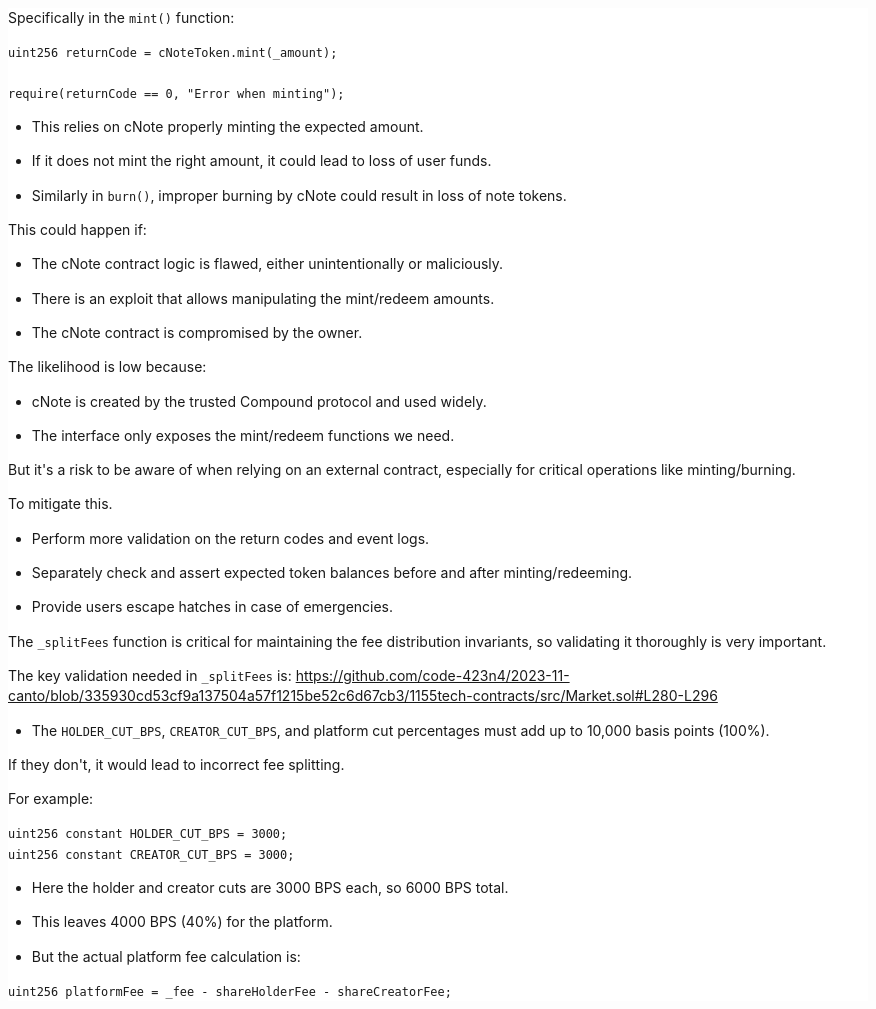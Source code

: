 Specifically in the `mint()` function:

```solidity
uint256 returnCode = cNoteToken.mint(_amount); 

require(returnCode == 0, "Error when minting");
```
- This relies on cNote properly minting the expected amount. 

- If it does not mint the right amount, it could lead to loss of user funds.

- Similarly in `burn()`, improper burning by cNote could result in loss of note tokens.

This could happen if:

- The cNote contract logic is flawed, either unintentionally or maliciously.

- There is an exploit that allows manipulating the mint/redeem amounts.

- The cNote contract is compromised by the owner.

The likelihood is low because:

- cNote is created by the trusted Compound protocol and used widely.

- The interface only exposes the mint/redeem functions we need.

But it's a risk to be aware of when relying on an external contract, especially for critical operations like minting/burning.

To mitigate this.

- Perform more validation on the return codes and event logs.

- Separately check and assert expected token balances before and after minting/redeeming.

- Provide users escape hatches in case of emergencies.

The `_splitFees` function is critical for maintaining the fee distribution invariants, so validating it thoroughly is very important.

The key validation needed in `_splitFees` is: https://github.com/code-423n4/2023-11-canto/blob/335930cd53cf9a137504a57f1215be52c6d67cb3/1155tech-contracts/src/Market.sol#L280-L296

- The `HOLDER_CUT_BPS`, `CREATOR_CUT_BPS`, and platform cut percentages must add up to 10,000 basis points (100%). 

If they don't, it would lead to incorrect fee splitting.

For example:

```solidity
uint256 constant HOLDER_CUT_BPS = 3000; 
uint256 constant CREATOR_CUT_BPS = 3000;
```

- Here the holder and creator cuts are 3000 BPS each, so 6000 BPS total.  

- This leaves 4000 BPS (40%) for the platform.

- But the actual platform fee calculation is: 

```solidity
uint256 platformFee = _fee - shareHolderFee - shareCreatorFee;
```
